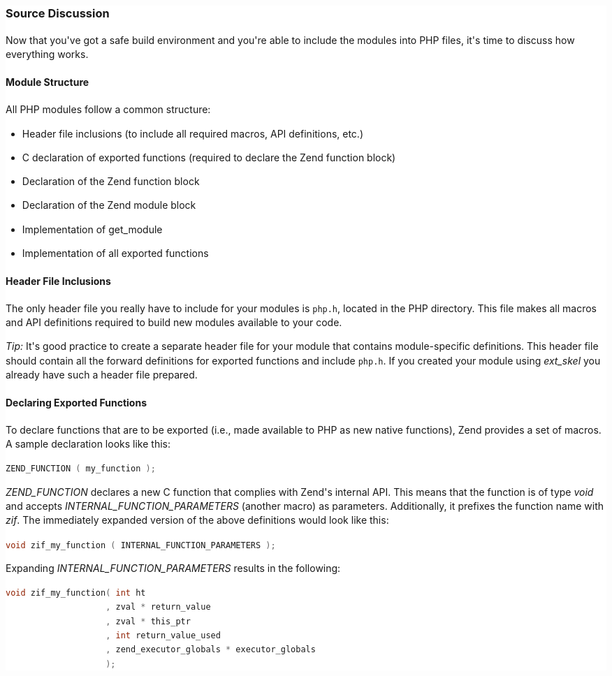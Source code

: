 ### Source Discussion

Now that you've got a safe build environment and you're able to include
the modules into PHP files, it's time to discuss how everything works.

#### Module Structure

All PHP modules follow a common structure:

-   Header file inclusions (to include all required macros, API
    definitions, etc.)

-   C declaration of exported functions (required to declare the Zend
    function block)

-   Declaration of the Zend function block

-   Declaration of the Zend module block

-   Implementation of <span class="function">get\_module</span>

-   Implementation of all exported functions

#### Header File Inclusions

The only header file you really have to include for your modules is
`php.h`, located in the PHP directory. This file makes all macros and
API definitions required to build new modules available to your code.

*Tip:* It's good practice to create a separate header file for your
module that contains module-specific definitions. This header file
should contain all the forward definitions for exported functions and
include `php.h`. If you created your module using *ext\_skel* you
already have such a header file prepared.

#### Declaring Exported Functions

To declare functions that are to be exported (i.e., made available to
PHP as new native functions), Zend provides a set of macros. A sample
declaration looks like this:

``` c
ZEND_FUNCTION ( my_function );
```

*ZEND\_FUNCTION* declares a new C function that complies with Zend's
internal API. This means that the function is of type *void* and accepts
*INTERNAL\_FUNCTION\_PARAMETERS* (another macro) as parameters.
Additionally, it prefixes the function name with *zif*. The immediately
expanded version of the above definitions would look like this:

``` c
void zif_my_function ( INTERNAL_FUNCTION_PARAMETERS );
```

Expanding *INTERNAL\_FUNCTION\_PARAMETERS* results in the following:

``` c
void zif_my_function( int ht
                    , zval * return_value
                    , zval * this_ptr
                    , int return_value_used
                    , zend_executor_globals * executor_globals
                    );
```
